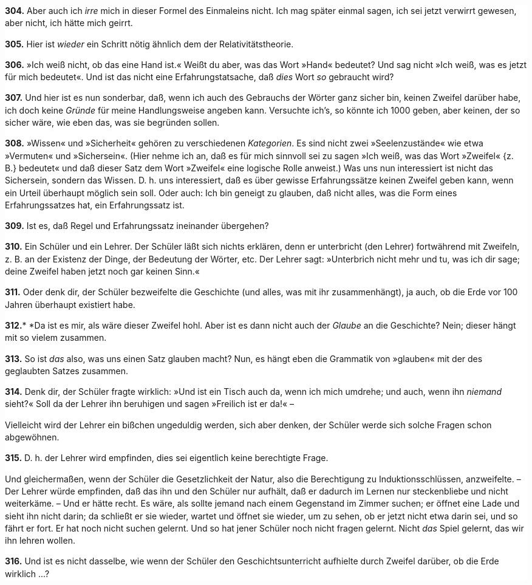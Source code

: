 **304.** Aber auch ich *irre* mich in dieser Formel des Einmaleins nicht. Ich mag später einmal sagen, ich sei jetzt verwirrt gewesen, aber nicht, ich hätte mich geirrt.

**305.** Hier ist *wieder* ein Schritt nötig ähnlich dem der Relativitätstheorie.

**306.** »Ich weiß nicht, ob das eine Hand ist.« Weißt du aber, was das Wort »Hand« bedeutet? Und sag nicht »Ich weiß, was es jetzt für mich bedeutet«. Und ist das nicht eine Erfahrungstatsache, daß *dies* Wort *so* gebraucht wird?

**307.** Und hier ist es nun sonderbar, daß, wenn ich auch des Gebrauchs der Wörter ganz sicher bin, keinen Zweifel darüber habe, ich doch keine *Gründe* für meine Handlungsweise angeben kann. Versuchte ich’s, so könnte ich 1000 geben, aber keinen, der so sicher wäre, wie eben das, was sie begründen sollen.

**308.** »Wissen« und »Sicherheit« gehören zu verschiedenen *Kategorien*. Es sind nicht zwei »Seelenzustände« wie etwa »Vermuten« und »Sichersein«. (Hier nehme ich an, daß es für mich sinnvoll sei zu sagen »Ich weiß, was das Wort »Zweifel« {z. B.} bedeutet« und daß dieser Satz dem Wort »Zweifel« eine logische Rolle anweist.) Was uns nun interessiert ist nicht das Sichersein, sondern das Wissen. D. h. uns interessiert, daß es über gewisse Erfahrungssätze keinen Zweifel geben kann, wenn ein Urteil überhaupt möglich sein soll. Oder auch: Ich bin geneigt zu glauben, daß nicht alles, was die Form eines Erfahrungssatzes hat, ein Erfahrungssatz ist.

**309.** Ist es, daß Regel und Erfahrungssatz ineinander übergehen?

**310.** Ein Schüler und ein Lehrer. Der Schüler läßt sich nichts erklären, denn er unterbricht (den Lehrer) fortwährend mit Zweifeln, z. B. an der Existenz der Dinge, der Bedeutung der Wörter, etc. Der Lehrer sagt: »Unterbrich nicht mehr und tu, was ich dir sage; deine Zweifel haben jetzt noch gar keinen Sinn.«

**311.** Oder denk dir, der Schüler bezweifelte die Geschichte (und alles, was mit ihr zusammenhängt), ja auch, ob die Erde vor 100 Jahren überhaupt existiert habe.

**312.*** *Da ist es mir, als wäre dieser Zweifel hohl. Aber ist es dann nicht auch der *Glaube* an die Geschichte? Nein; dieser hängt mit so vielem zusammen.

**313.** So ist *das* also, was uns einen Satz glauben macht? Nun, es hängt eben die Grammatik von »glauben« mit der des geglaubten Satzes zusammen.

**314.** Denk dir, der Schüler fragte wirklich: »Und ist ein Tisch auch da, wenn ich mich umdrehe; und auch, wenn ihn *niemand* sieht?« Soll da der Lehrer ihn beruhigen und sagen »Freilich ist er da!« –

Vielleicht wird der Lehrer ein bißchen ungeduldig werden, sich aber denken, der Schüler werde sich solche Fragen schon abgewöhnen.

**315.** D. h. der Lehrer wird empfinden, dies sei eigentlich keine berechtigte Frage.

Und gleichermaßen, wenn der Schüler die Gesetzlichkeit der Natur, also die Berechtigung zu Induktionsschlüssen, anzweifelte. – Der Lehrer würde empfinden, daß das ihn und den Schüler nur aufhält, daß er dadurch im Lernen nur steckenbliebe und nicht weiterkäme. – Und er hätte recht. Es wäre, als sollte jemand nach einem Gegenstand im Zimmer suchen; er öffnet eine Lade und sieht ihn nicht darin; da schließt er sie wieder, wartet und öffnet sie wieder, um zu sehen, ob er jetzt nicht etwa darin sei, und so fährt er fort. Er hat noch nicht suchen gelernt. Und so hat jener Schüler noch nicht fragen gelernt. Nicht *das* Spiel gelernt, das wir ihn lehren wollen.

**316.** Und ist es nicht dasselbe, wie wenn der Schüler den Geschichtsunterricht aufhielte durch Zweifel darüber, ob die Erde wirklich ...?
